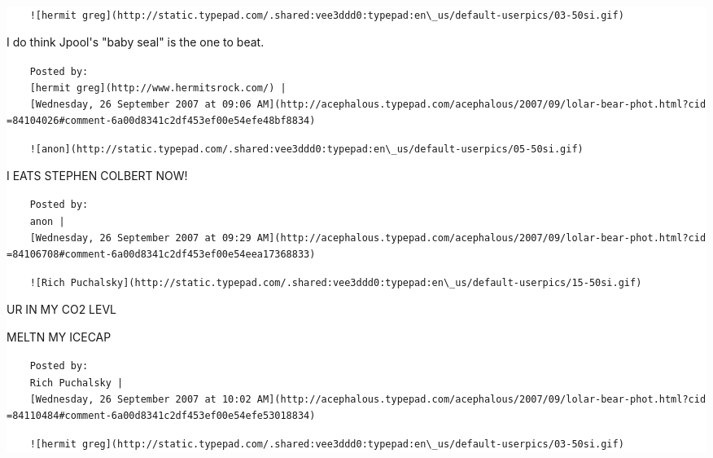 []()

	

		![hermit greg](http://static.typepad.com/.shared:vee3ddd0:typepad:en\_us/default-userpics/03-50si.gif)
	

	

		

I do think Jpool's "baby seal" is the one to beat.

	

		Posted by:
		[hermit greg](http://www.hermitsrock.com/) |
		[Wednesday, 26 September 2007 at 09:06 AM](http://acephalous.typepad.com/acephalous/2007/09/lolar-bear-phot.html?cid=84104026#comment-6a00d8341c2df453ef00e54efe48bf8834)

[]()

	

		![anon](http://static.typepad.com/.shared:vee3ddd0:typepad:en\_us/default-userpics/05-50si.gif)
	

	

		

I EATS STEPHEN COLBERT NOW!

	

		Posted by:
		anon |
		[Wednesday, 26 September 2007 at 09:29 AM](http://acephalous.typepad.com/acephalous/2007/09/lolar-bear-phot.html?cid=84106708#comment-6a00d8341c2df453ef00e54eea17368833)

[]()

	

		![Rich Puchalsky](http://static.typepad.com/.shared:vee3ddd0:typepad:en\_us/default-userpics/15-50si.gif)
	

	

		

UR IN MY CO2 LEVL  

MELTN MY ICECAP

	

		Posted by:
		Rich Puchalsky |
		[Wednesday, 26 September 2007 at 10:02 AM](http://acephalous.typepad.com/acephalous/2007/09/lolar-bear-phot.html?cid=84110484#comment-6a00d8341c2df453ef00e54efe53018834)

[]()

	

		![hermit greg](http://static.typepad.com/.shared:vee3ddd0:typepad:en\_us/default-userpics/03-50si.gif)
	